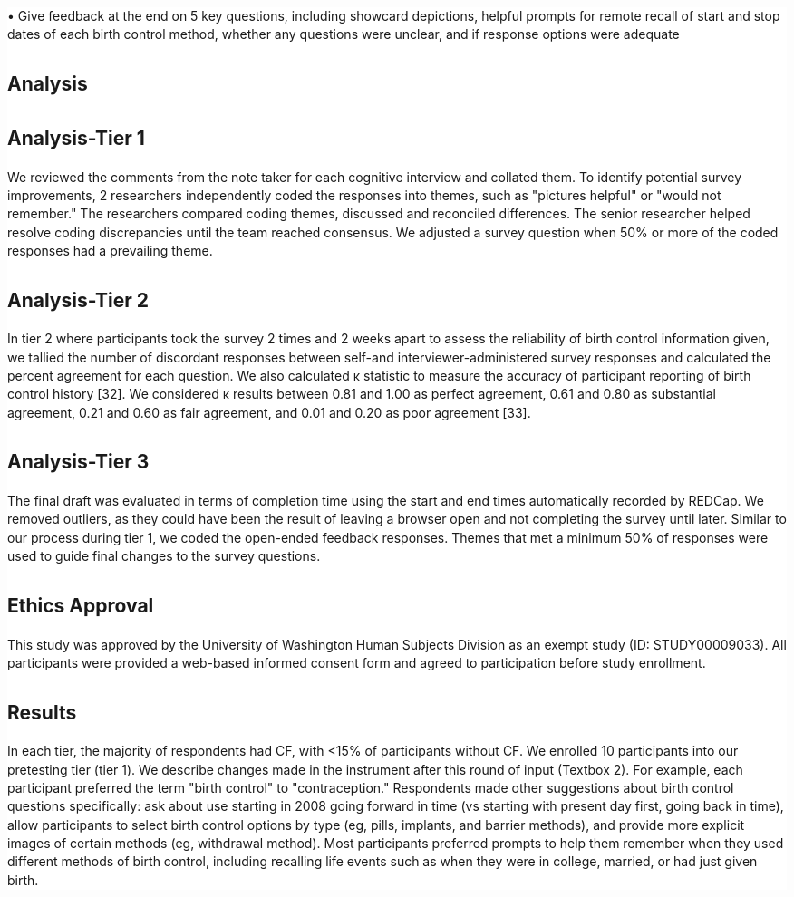 • Give feedback at the end on 5 key questions, including showcard depictions, helpful prompts for remote recall of start and stop dates of each birth control method, whether any questions were unclear, and if response options were adequate


## Analysis


## Analysis-Tier 1

We reviewed the comments from the note taker for each cognitive interview and collated them. To identify potential survey improvements, 2 researchers independently coded the responses into themes, such as "pictures helpful" or "would not remember." The researchers compared coding themes, discussed and reconciled differences. The senior researcher helped resolve coding discrepancies until the team reached consensus. We adjusted a survey question when 50% or more of the coded responses had a prevailing theme.


## Analysis-Tier 2

In tier 2 where participants took the survey 2 times and 2 weeks apart to assess the reliability of birth control information given, we tallied the number of discordant responses between self-and interviewer-administered survey responses and calculated the percent agreement for each question. We also calculated κ statistic to measure the accuracy of participant reporting of birth control history [32]. We considered κ results between 0.81 and 1.00 as perfect agreement, 0.61 and 0.80 as substantial agreement, 0.21 and 0.60 as fair agreement, and 0.01 and 0.20 as poor agreement [33].


## Analysis-Tier 3

The final draft was evaluated in terms of completion time using the start and end times automatically recorded by REDCap. We removed outliers, as they could have been the result of leaving a browser open and not completing the survey until later. Similar to our process during tier 1, we coded the open-ended feedback responses. Themes that met a minimum 50% of responses were used to guide final changes to the survey questions.


## Ethics Approval

This study was approved by the University of Washington Human Subjects Division as an exempt study (ID: STUDY00009033). All participants were provided a web-based informed consent form and agreed to participation before study enrollment.


## Results

In each tier, the majority of respondents had CF, with <15% of participants without CF. We enrolled 10 participants into our pretesting tier (tier 1). We describe changes made in the instrument after this round of input (Textbox 2). For example, each participant preferred the term "birth control" to "contraception." Respondents made other suggestions about birth control questions specifically: ask about use starting in 2008 going forward in time (vs starting with present day first, going back in time), allow participants to select birth control options by type (eg, pills, implants, and barrier methods), and provide more explicit images of certain methods (eg, withdrawal method). Most participants preferred prompts to help them remember when they used different methods of birth control, including recalling life events such as when they were in college, married, or had just given birth.
